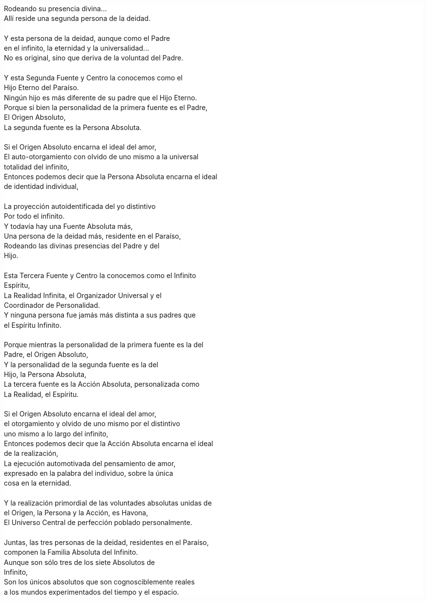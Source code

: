 Rodeando su presencia divina...<br>
Allí reside una segunda persona de la deidad.<br>
<br>
Y esta persona de la deidad, aunque como el Padre <br>
en el infinito, la eternidad y la universalidad...<br>
No es original, sino que deriva de la voluntad del Padre.<br>
<br>
Y esta Segunda Fuente y Centro la conocemos como el <br>
Hijo Eterno del Paraíso.<br>
Ningún hijo es más diferente de su padre que el Hijo Eterno.<br>
Porque si bien la personalidad de la primera fuente es el Padre, <br>
El Origen Absoluto,<br>
La segunda fuente es la Persona Absoluta.<br>
<br>
Si el Origen Absoluto encarna el ideal del amor,<br>
El auto-otorgamiento con olvido de uno mismo a la universal<br>
totalidad del infinito,<br>
Entonces podemos decir que la Persona Absoluta encarna el ideal<br>
de identidad individual,<br>
<br>
La proyección autoidentificada del yo distintivo <br>
Por todo el infinito.<br>
Y todavía hay una Fuente Absoluta más, <br>
Una persona de la deidad más, residente en el Paraíso, <br>
Rodeando las divinas presencias del Padre y del <br>
Hijo.<br>
<br>
Esta Tercera Fuente y Centro la conocemos como el Infinito <br>
Espíritu,<br>
La Realidad Infinita, el Organizador Universal y el <br>
Coordinador de Personalidad.<br>
Y ninguna persona fue jamás más distinta a sus padres que <br>
el Espíritu Infinito.<br>
<br>
Porque mientras la personalidad de la primera fuente es la del <br>
Padre, el Origen Absoluto,<br>
Y la personalidad de la segunda fuente es la del <br>
Hijo, la Persona Absoluta,<br>
La tercera fuente es la Acción Absoluta, personalizada como <br>
La Realidad, el Espíritu.<br>
<br>
Si el Origen Absoluto encarna el ideal del amor, <br>
el otorgamiento y olvido de uno mismo por el distintivo<br>
uno mismo a lo largo del infinito,<br>
Entonces podemos decir que la Acción Absoluta encarna el ideal<br>
de la realización,<br>
La ejecución automotivada del pensamiento de amor, <br>
expresado en la palabra del individuo, sobre la única <br>
cosa en la eternidad.<br>
<br>
Y la realización primordial de las voluntades absolutas unidas de <br>
el Origen, la Persona y la Acción, es Havona, <br>
El Universo Central de perfección poblado personalmente.<br>
<br>
Juntas, las tres personas de la deidad, residentes en el Paraíso,<br>
componen la Familia Absoluta del Infinito.<br>
Aunque son sólo tres de los siete Absolutos de <br>
Infinito,<br>
Son los únicos absolutos que son cognosciblemente reales <br>
a los mundos experimentados del tiempo y el espacio.<br>
</p>
